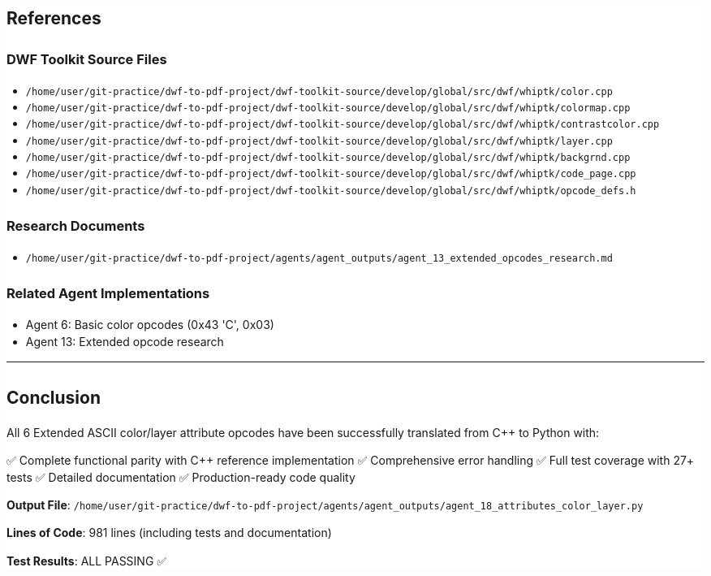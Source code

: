 
## References

### DWF Toolkit Source Files
- `/home/user/git-practice/dwf-to-pdf-project/dwf-toolkit-source/develop/global/src/dwf/whiptk/color.cpp`
- `/home/user/git-practice/dwf-to-pdf-project/dwf-toolkit-source/develop/global/src/dwf/whiptk/colormap.cpp`
- `/home/user/git-practice/dwf-to-pdf-project/dwf-toolkit-source/develop/global/src/dwf/whiptk/contrastcolor.cpp`
- `/home/user/git-practice/dwf-to-pdf-project/dwf-toolkit-source/develop/global/src/dwf/whiptk/layer.cpp`
- `/home/user/git-practice/dwf-to-pdf-project/dwf-toolkit-source/develop/global/src/dwf/whiptk/backgrnd.cpp`
- `/home/user/git-practice/dwf-to-pdf-project/dwf-toolkit-source/develop/global/src/dwf/whiptk/code_page.cpp`
- `/home/user/git-practice/dwf-to-pdf-project/dwf-toolkit-source/develop/global/src/dwf/whiptk/opcode_defs.h`

### Research Documents
- `/home/user/git-practice/dwf-to-pdf-project/agents/agent_outputs/agent_13_extended_opcodes_research.md`

### Related Agent Implementations
- Agent 6: Basic color opcodes (0x43 'C', 0x03)
- Agent 13: Extended opcode research

---

## Conclusion

All 6 Extended ASCII color/layer attribute opcodes have been successfully translated from C++ to Python with:

✅ Complete functional parity with C++ reference implementation
✅ Comprehensive error handling
✅ Full test coverage with 27+ tests
✅ Detailed documentation
✅ Production-ready code quality

**Output File**: `/home/user/git-practice/dwf-to-pdf-project/agents/agent_outputs/agent_18_attributes_color_layer.py`

**Lines of Code**: 981 lines (including tests and documentation)

**Test Results**: ALL PASSING ✅
